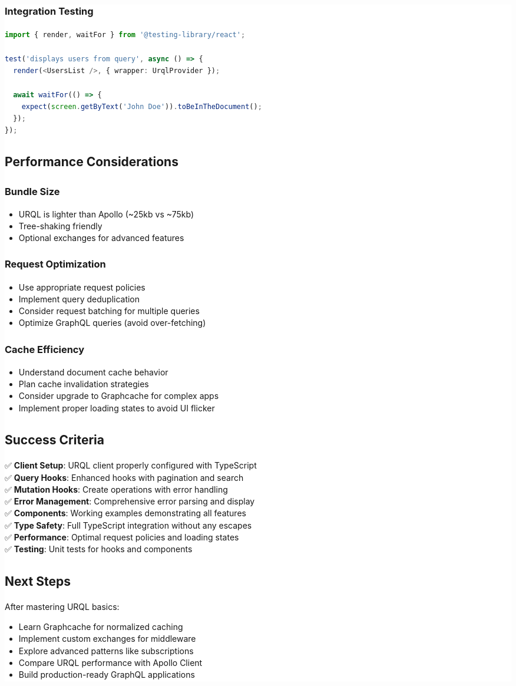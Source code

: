 ### Integration Testing

```typescript
import { render, waitFor } from '@testing-library/react';

test('displays users from query', async () => {
  render(<UsersList />, { wrapper: UrqlProvider });
  
  await waitFor(() => {
    expect(screen.getByText('John Doe')).toBeInTheDocument();
  });
});
```

## Performance Considerations

### Bundle Size
- URQL is lighter than Apollo (~25kb vs ~75kb)
- Tree-shaking friendly
- Optional exchanges for advanced features

### Request Optimization
- Use appropriate request policies
- Implement query deduplication
- Consider request batching for multiple queries
- Optimize GraphQL queries (avoid over-fetching)

### Cache Efficiency
- Understand document cache behavior
- Plan cache invalidation strategies
- Consider upgrade to Graphcache for complex apps
- Implement proper loading states to avoid UI flicker

## Success Criteria

✅ **Client Setup**: URQL client properly configured with TypeScript  
✅ **Query Hooks**: Enhanced hooks with pagination and search  
✅ **Mutation Hooks**: Create operations with error handling  
✅ **Error Management**: Comprehensive error parsing and display  
✅ **Components**: Working examples demonstrating all features  
✅ **Type Safety**: Full TypeScript integration without any escapes  
✅ **Performance**: Optimal request policies and loading states  
✅ **Testing**: Unit tests for hooks and components

## Next Steps

After mastering URQL basics:
- Learn Graphcache for normalized caching
- Implement custom exchanges for middleware
- Explore advanced patterns like subscriptions
- Compare URQL performance with Apollo Client
- Build production-ready GraphQL applications
